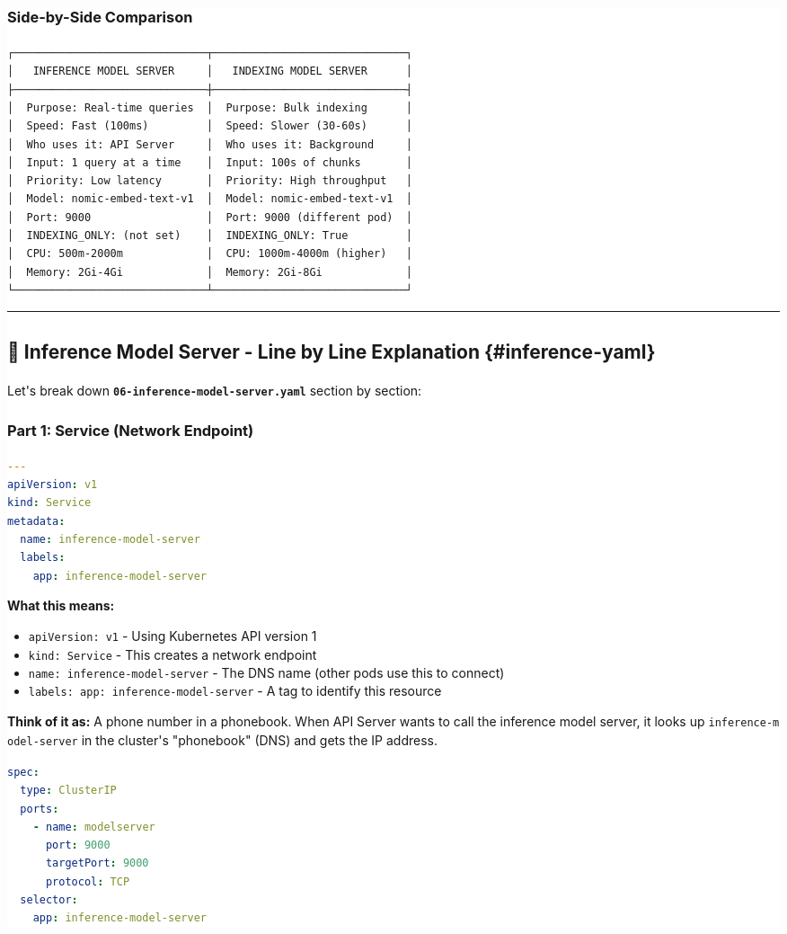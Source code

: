 ### Side-by-Side Comparison

```
┌──────────────────────────────┬──────────────────────────────┐
│   INFERENCE MODEL SERVER     │   INDEXING MODEL SERVER      │
├──────────────────────────────┼──────────────────────────────┤
│  Purpose: Real-time queries  │  Purpose: Bulk indexing      │
│  Speed: Fast (100ms)         │  Speed: Slower (30-60s)      │
│  Who uses it: API Server     │  Who uses it: Background     │
│  Input: 1 query at a time    │  Input: 100s of chunks       │
│  Priority: Low latency       │  Priority: High throughput   │
│  Model: nomic-embed-text-v1  │  Model: nomic-embed-text-v1  │
│  Port: 9000                  │  Port: 9000 (different pod)  │
│  INDEXING_ONLY: (not set)    │  INDEXING_ONLY: True         │
│  CPU: 500m-2000m             │  CPU: 1000m-4000m (higher)   │
│  Memory: 2Gi-4Gi             │  Memory: 2Gi-8Gi             │
└──────────────────────────────┴──────────────────────────────┘
```

---

## 📝 Inference Model Server - Line by Line Explanation {#inference-yaml}

Let's break down **`06-inference-model-server.yaml`** section by section:

### Part 1: Service (Network Endpoint)

```yaml
---
apiVersion: v1
kind: Service
metadata:
  name: inference-model-server
  labels:
    app: inference-model-server
```

**What this means:**
- `apiVersion: v1` - Using Kubernetes API version 1
- `kind: Service` - This creates a network endpoint
- `name: inference-model-server` - The DNS name (other pods use this to connect)
- `labels: app: inference-model-server` - A tag to identify this resource

**Think of it as:** A phone number in a phonebook. When API Server wants to call the inference model server, it looks up `inference-model-server` in the cluster's "phonebook" (DNS) and gets the IP address.

```yaml
spec:
  type: ClusterIP
  ports:
    - name: modelserver
      port: 9000
      targetPort: 9000
      protocol: TCP
  selector:
    app: inference-model-server
```

